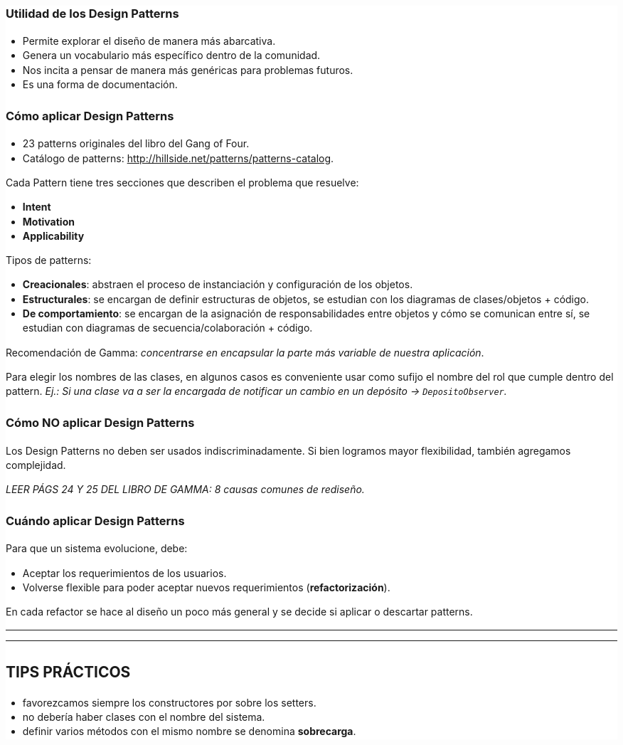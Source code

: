 ### Utilidad de los Design Patterns

- Permite explorar el diseño de manera más abarcativa.
- Genera un vocabulario más específico dentro de la comunidad.
- Nos incita a pensar de manera más genéricas para problemas futuros.
- Es una forma de documentación.

### Cómo aplicar Design Patterns

- 23 patterns originales del libro del Gang of Four.
- Catálogo de patterns: <http://hillside.net/patterns/patterns-catalog>.

Cada Pattern tiene tres secciones que describen el problema que resuelve:

- **Intent**
- **Motivation**
- **Applicability**

Tipos de patterns:

- **Creacionales**: abstraen el proceso de instanciación y configuración de los objetos.
- **Estructurales**: se encargan de definir estructuras de objetos, se estudian con los diagramas de clases/objetos + código.
- **De comportamiento**: se encargan de la asignación de responsabilidades entre objetos y cómo se comunican entre sí, se estudian con diagramas de secuencia/colaboración + código.

Recomendación de Gamma: *concentrarse en encapsular la parte más variable de nuestra aplicación*.

Para elegir los nombres de las clases, en algunos casos es conveniente usar como sufijo el nombre del rol que cumple dentro del pattern.
*Ej.: Si una clase va a ser la encargada de notificar un cambio en un depósito -> ``DepositoObserver``.*

### Cómo NO aplicar Design Patterns

Los Design Patterns no deben ser usados indiscriminadamente. Si bien logramos mayor flexibilidad, también agregamos complejidad.

*LEER PÁGS 24 Y 25 DEL LIBRO DE GAMMA: 8 causas comunes de rediseño.*

### Cuándo aplicar Design Patterns

Para que un sistema evolucione, debe:

- Aceptar los requerimientos de los usuarios.
- Volverse flexible para poder aceptar nuevos requerimientos (**refactorización**).

En cada refactor se hace al diseño un poco más general y se decide si aplicar o descartar patterns.

------------------------------------------------------------------------------------------------------------------------
------------------------------------------------------------------------------------------------------------------------

## TIPS PRÁCTICOS

- favorezcamos siempre los constructores por sobre los setters.
- no debería haber clases con el nombre del sistema.
- definir varios métodos con el mismo nombre se denomina **sobrecarga**.
